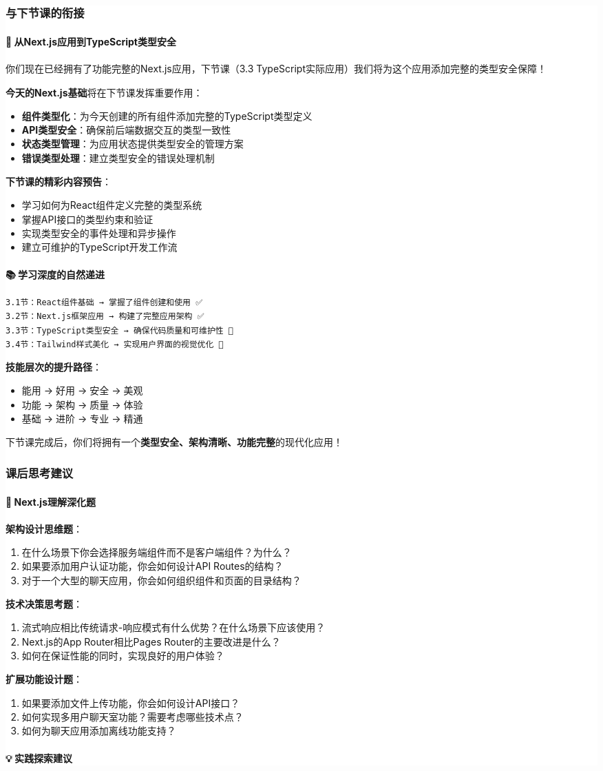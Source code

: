 ### 与下节课的衔接

#### 🔗 从Next.js应用到TypeScript类型安全

你们现在已经拥有了功能完整的Next.js应用，下节课（3.3 TypeScript实际应用）我们将为这个应用添加完整的类型安全保障！

**今天的Next.js基础**将在下节课发挥重要作用：
- **组件类型化**：为今天创建的所有组件添加完整的TypeScript类型定义
- **API类型安全**：确保前后端数据交互的类型一致性
- **状态类型管理**：为应用状态提供类型安全的管理方案
- **错误类型处理**：建立类型安全的错误处理机制

**下节课的精彩内容预告**：
- 学习如何为React组件定义完整的类型系统
- 掌握API接口的类型约束和验证
- 实现类型安全的事件处理和异步操作
- 建立可维护的TypeScript开发工作流

#### 📚 学习深度的自然递进

```
3.1节：React组件基础 → 掌握了组件创建和使用 ✅
3.2节：Next.js框架应用 → 构建了完整应用架构 ✅
3.3节：TypeScript类型安全 → 确保代码质量和可维护性 🎯
3.4节：Tailwind样式美化 → 实现用户界面的视觉优化 🎨
```

**技能层次的提升路径**：
- 能用 → 好用 → 安全 → 美观
- 功能 → 架构 → 质量 → 体验
- 基础 → 进阶 → 专业 → 精通

下节课完成后，你们将拥有一个**类型安全、架构清晰、功能完整**的现代化应用！

### 课后思考建议

#### 🤔 Next.js理解深化题

**架构设计思维题**：
1. 在什么场景下你会选择服务端组件而不是客户端组件？为什么？
2. 如果要添加用户认证功能，你会如何设计API Routes的结构？
3. 对于一个大型的聊天应用，你会如何组织组件和页面的目录结构？

**技术决策思考题**：
1. 流式响应相比传统请求-响应模式有什么优势？在什么场景下应该使用？
2. Next.js的App Router相比Pages Router的主要改进是什么？
3. 如何在保证性能的同时，实现良好的用户体验？

**扩展功能设计题**：
1. 如果要添加文件上传功能，你会如何设计API接口？
2. 如何实现多用户聊天室功能？需要考虑哪些技术点？
3. 如何为聊天应用添加离线功能支持？

#### 💡 实践探索建议
